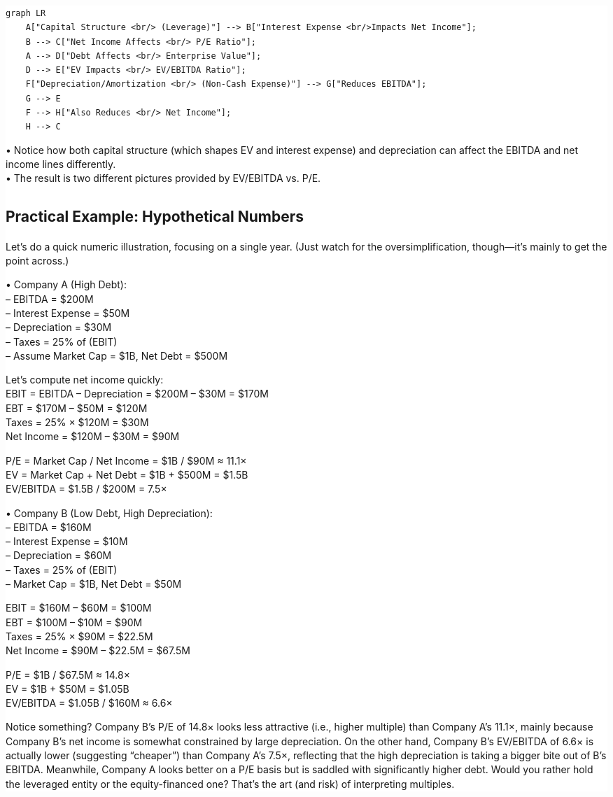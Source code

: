 ```mermaid
graph LR
    A["Capital Structure <br/> (Leverage)"] --> B["Interest Expense <br/>Impacts Net Income"];
    B --> C["Net Income Affects <br/> P/E Ratio"];
    A --> D["Debt Affects <br/> Enterprise Value"];
    D --> E["EV Impacts <br/> EV/EBITDA Ratio"];
    F["Depreciation/Amortization <br/> (Non-Cash Expense)"] --> G["Reduces EBITDA"];
    G --> E
    F --> H["Also Reduces <br/> Net Income"];
    H --> C
```

• Notice how both capital structure (which shapes EV and interest expense) and depreciation can affect the EBITDA and net income lines differently.  
• The result is two different pictures provided by EV/EBITDA vs. P/E.

## Practical Example: Hypothetical Numbers

Let’s do a quick numeric illustration, focusing on a single year. (Just watch for the oversimplification, though—it’s mainly to get the point across.)

• Company A (High Debt):  
  – EBITDA = $200M  
  – Interest Expense = $50M  
  – Depreciation = $30M  
  – Taxes = 25% of (EBIT)  
  – Assume Market Cap = $1B, Net Debt = $500M  

  Let’s compute net income quickly:  
  EBIT = EBITDA – Depreciation = $200M – $30M = $170M  
  EBT = $170M – $50M = $120M  
  Taxes = 25% × $120M = $30M  
  Net Income = $120M – $30M = $90M  

  P/E = Market Cap / Net Income = $1B / $90M ≈ 11.1×  
  EV = Market Cap + Net Debt = $1B + $500M = $1.5B  
  EV/EBITDA = $1.5B / $200M = 7.5×  

• Company B (Low Debt, High Depreciation):  
  – EBITDA = $160M  
  – Interest Expense = $10M  
  – Depreciation = $60M  
  – Taxes = 25% of (EBIT)  
  – Market Cap = $1B, Net Debt = $50M  

  EBIT = $160M – $60M = $100M  
  EBT = $100M – $10M = $90M  
  Taxes = 25% × $90M = $22.5M  
  Net Income = $90M – $22.5M = $67.5M  

  P/E = $1B / $67.5M ≈ 14.8×  
  EV = $1B + $50M = $1.05B  
  EV/EBITDA = $1.05B / $160M ≈ 6.6×  

Notice something? Company B’s P/E of 14.8× looks less attractive (i.e., higher multiple) than Company A’s 11.1×, mainly because Company B’s net income is somewhat constrained by large depreciation. On the other hand, Company B’s EV/EBITDA of 6.6× is actually lower (suggesting “cheaper”) than Company A’s 7.5×, reflecting that the high depreciation is taking a bigger bite out of B’s EBITDA. Meanwhile, Company A looks better on a P/E basis but is saddled with significantly higher debt. Would you rather hold the leveraged entity or the equity-financed one? That’s the art (and risk) of interpreting multiples.
